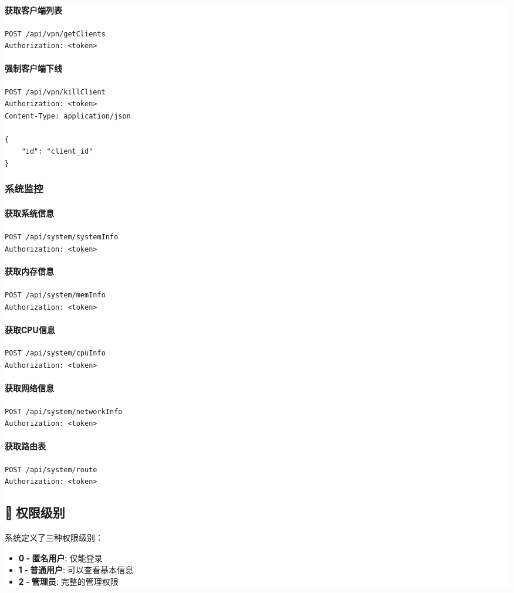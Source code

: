 #### 获取客户端列表
```http
POST /api/vpn/getClients
Authorization: <token>
```

#### 强制客户端下线
```http
POST /api/vpn/killClient
Authorization: <token>
Content-Type: application/json

{
    "id": "client_id"
}
```

### 系统监控

#### 获取系统信息
```http
POST /api/system/systemInfo
Authorization: <token>
```

#### 获取内存信息
```http
POST /api/system/memInfo
Authorization: <token>
```

#### 获取CPU信息
```http
POST /api/system/cpuInfo
Authorization: <token>
```

#### 获取网络信息
```http
POST /api/system/networkInfo
Authorization: <token>
```

#### 获取路由表
```http
POST /api/system/route
Authorization: <token>
```

## 🔐 权限级别

系统定义了三种权限级别：

- **0 - 匿名用户**: 仅能登录
- **1 - 普通用户**: 可以查看基本信息
- **2 - 管理员**: 完整的管理权限
